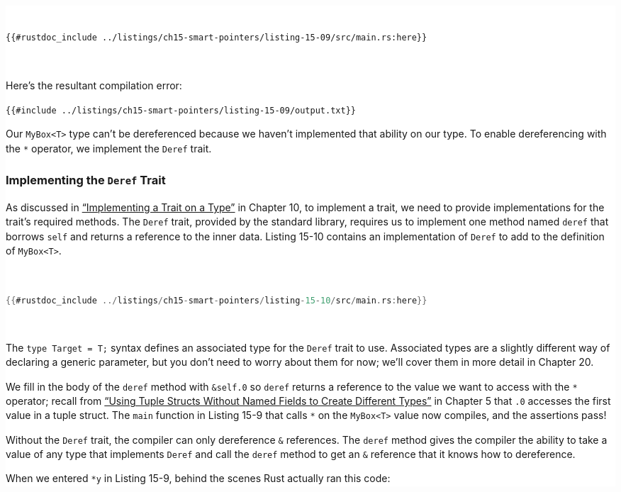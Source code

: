 <Listing number="15-9" file-name="src/main.rs" caption="Attempting to use `MyBox<T>` in the same way we used references and `Box<T>`">

```rust,ignore,does_not_compile
{{#rustdoc_include ../listings/ch15-smart-pointers/listing-15-09/src/main.rs:here}}
```

</Listing>

Here’s the resultant compilation error:

```console
{{#include ../listings/ch15-smart-pointers/listing-15-09/output.txt}}
```

Our `MyBox<T>` type can’t be dereferenced because we haven’t implemented that
ability on our type. To enable dereferencing with the `*` operator, we
implement the `Deref` trait.



<a id="treating-a-type-like-a-reference-by-implementing-the-deref-trait"></a>

### Implementing the `Deref` Trait

As discussed in [“Implementing a Trait on a Type”][impl-trait] in
Chapter 10, to implement a trait, we need to provide implementations for the
trait’s required methods. The `Deref` trait, provided by the standard library,
requires us to implement one method named `deref` that borrows `self` and
returns a reference to the inner data. Listing 15-10 contains an implementation
of `Deref` to add to the definition of `MyBox<T>`.

<Listing number="15-10" file-name="src/main.rs" caption="Implementing `Deref` on `MyBox<T>`">

```rust
{{#rustdoc_include ../listings/ch15-smart-pointers/listing-15-10/src/main.rs:here}}
```

</Listing>

The `type Target = T;` syntax defines an associated type for the `Deref`
trait to use. Associated types are a slightly different way of declaring a
generic parameter, but you don’t need to worry about them for now; we’ll cover
them in more detail in Chapter 20.

We fill in the body of the `deref` method with `&self.0` so `deref` returns a
reference to the value we want to access with the `*` operator; recall from
[“Using Tuple Structs Without Named Fields to Create Different
Types”][tuple-structs] in Chapter 5 that `.0` accesses the first
value in a tuple struct. The `main` function in Listing 15-9 that calls `*` on
the `MyBox<T>` value now compiles, and the assertions pass!

Without the `Deref` trait, the compiler can only dereference `&` references.
The `deref` method gives the compiler the ability to take a value of any type
that implements `Deref` and call the `deref` method to get an `&` reference that
it knows how to dereference.

When we entered `*y` in Listing 15-9, behind the scenes Rust actually ran this
code:


[impl-trait]: ch10-02-traits.html#implementing-a-trait-on-a-type
[tuple-structs]: ch05-01-defining-structs.html#using-tuple-structs-without-named-fields-to-create-different-types